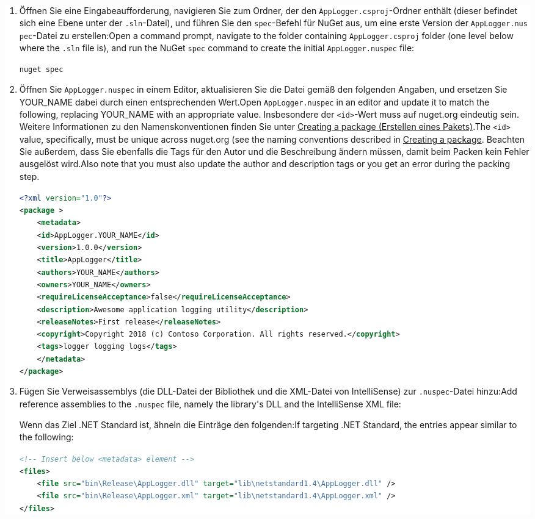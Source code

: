 1. <span data-ttu-id="d0190-133">Öffnen Sie eine Eingabeaufforderung, navigieren Sie zum Ordner, der den `AppLogger.csproj`-Ordner enthält (dieser befindet sich eine Ebene unter der `.sln`-Datei), und führen Sie den `spec`-Befehl für NuGet aus, um eine erste Version der `AppLogger.nuspec`-Datei zu erstellen:</span><span class="sxs-lookup"><span data-stu-id="d0190-133">Open a command prompt, navigate to the folder containing `AppLogger.csproj` folder (one level below where the `.sln` file is), and run the NuGet `spec` command to create the initial `AppLogger.nuspec` file:</span></span>

    ```cli
    nuget spec
    ```

1. <span data-ttu-id="d0190-134">Öffnen Sie `AppLogger.nuspec` in einem Editor, aktualisieren Sie die Datei gemäß den folgenden Angaben, und ersetzen Sie YOUR_NAME dabei durch einen entsprechenden Wert.</span><span class="sxs-lookup"><span data-stu-id="d0190-134">Open `AppLogger.nuspec` in an editor and update it to match the following, replacing YOUR_NAME with an appropriate value.</span></span> <span data-ttu-id="d0190-135">Insbesondere der `<id>`-Wert muss auf nuget.org eindeutig sein. Weitere Informationen zu den Namenskonventionen finden Sie unter [Creating a package (Erstellen eines Pakets)](../create-packages/creating-a-package.md#choosing-a-unique-package-identifier-and-setting-the-version-number).</span><span class="sxs-lookup"><span data-stu-id="d0190-135">The `<id>` value, specifically, must be unique across nuget.org (see the naming conventions described in [Creating a package](../create-packages/creating-a-package.md#choosing-a-unique-package-identifier-and-setting-the-version-number).</span></span> <span data-ttu-id="d0190-136">Beachten Sie außerdem, dass Sie ebenfalls die Tags für den Autor und die Beschreibung ändern müssen, damit beim Packen kein Fehler ausgelöst wird.</span><span class="sxs-lookup"><span data-stu-id="d0190-136">Also note that you must also update the author and description tags or you get an error during the packing step.</span></span>

    ```xml
    <?xml version="1.0"?>
    <package >
        <metadata>
        <id>AppLogger.YOUR_NAME</id>
        <version>1.0.0</version>
        <title>AppLogger</title>
        <authors>YOUR_NAME</authors>
        <owners>YOUR_NAME</owners>
        <requireLicenseAcceptance>false</requireLicenseAcceptance>
        <description>Awesome application logging utility</description>
        <releaseNotes>First release</releaseNotes>
        <copyright>Copyright 2018 (c) Contoso Corporation. All rights reserved.</copyright>
        <tags>logger logging logs</tags>
        </metadata>
    </package>
    ```

1. <span data-ttu-id="d0190-137">Fügen Sie Verweisassemblys (die DLL-Datei der Bibliothek und die XML-Datei von IntelliSense) zur `.nuspec`-Datei hinzu:</span><span class="sxs-lookup"><span data-stu-id="d0190-137">Add reference assemblies to the `.nuspec` file, namely the library's DLL and the IntelliSense XML file:</span></span>

    <span data-ttu-id="d0190-138">Wenn das Ziel .NET Standard ist, ähneln die Einträge den folgenden:</span><span class="sxs-lookup"><span data-stu-id="d0190-138">If targeting .NET Standard, the entries appear similar to the following:</span></span>

    ```xml
    <!-- Insert below <metadata> element -->
    <files>
        <file src="bin\Release\AppLogger.dll" target="lib\netstandard1.4\AppLogger.dll" />
        <file src="bin\Release\AppLogger.xml" target="lib\netstandard1.4\AppLogger.xml" />
    </files>
    ```
